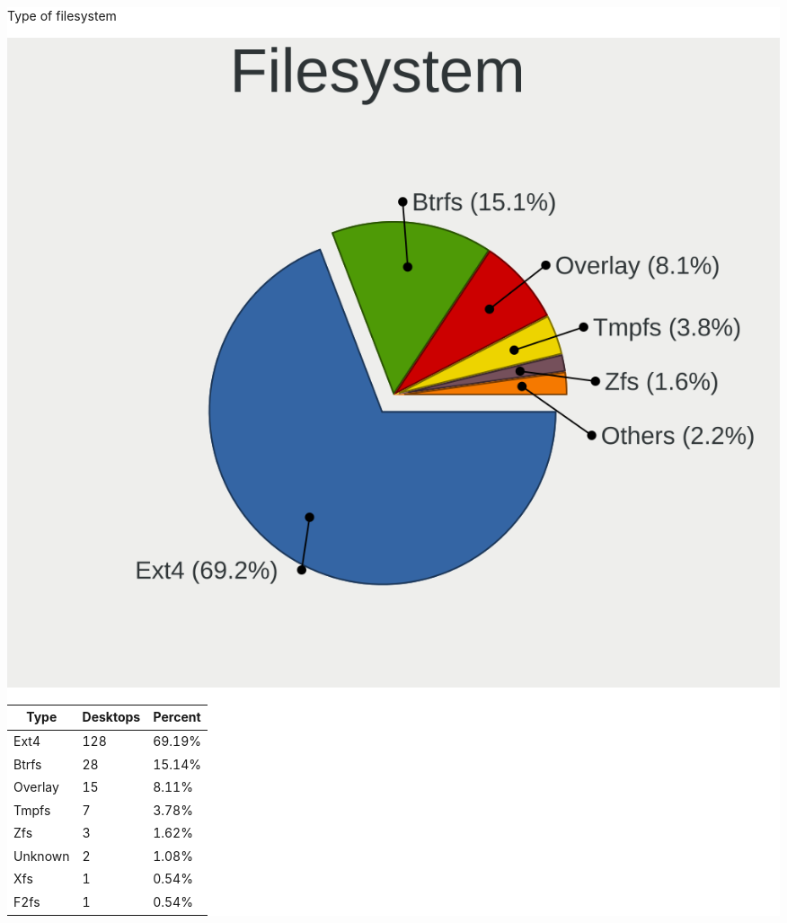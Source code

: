 Type of filesystem

![Filesystem](./images/pie_chart/os_filesystem.svg)


| Type    | Desktops | Percent |
|---------|----------|---------|
| Ext4    | 128      | 69.19%  |
| Btrfs   | 28       | 15.14%  |
| Overlay | 15       | 8.11%   |
| Tmpfs   | 7        | 3.78%   |
| Zfs     | 3        | 1.62%   |
| Unknown | 2        | 1.08%   |
| Xfs     | 1        | 0.54%   |
| F2fs    | 1        | 0.54%   |
